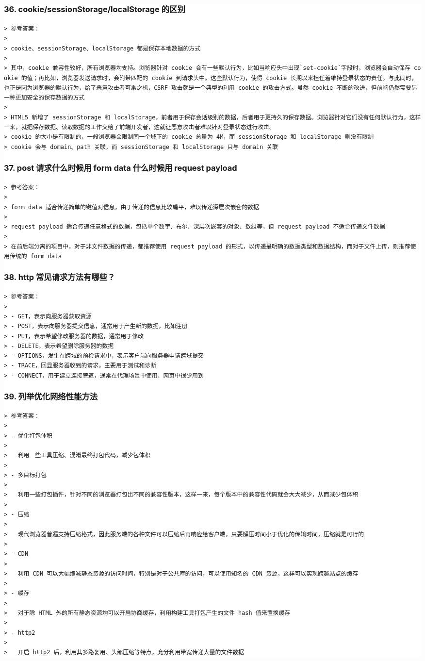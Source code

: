 ### 36. cookie/sessionStorage/localStorage 的区别

    > 参考答案：
    >
    > cookie、sessionStorage、localStorage 都是保存本地数据的方式
    >
    > 其中，cookie 兼容性较好，所有浏览器均支持。浏览器针对 cookie 会有一些默认行为，比如当响应头中出现`set-cookie`字段时，浏览器会自动保存 cookie 的值；再比如，浏览器发送请求时，会附带匹配的 cookie 到请求头中。这些默认行为，使得 cookie 长期以来担任着维持登录状态的责任。与此同时，也正是因为浏览器的默认行为，给了恶意攻击者可乘之机，CSRF 攻击就是一个典型的利用 cookie 的攻击方式。虽然 cookie 不断的改进，但前端仍然需要另一种更加安全的保存数据的方式
    >
    > HTML5 新增了 sessionStorage 和 localStorage，前者用于保存会话级别的数据，后者用于更持久的保存数据。浏览器针对它们没有任何默认行为，这样一来，就把保存数据、读取数据的工作交给了前端开发者，这就让恶意攻击者难以针对登录状态进行攻击。
    > cookie 的大小是有限制的，一般浏览器会限制同一个域下的 cookie 总量为 4M，而 sessionStorage 和 localStorage 则没有限制
    > cookie 会与 domain、path 关联，而 sessionStorage 和 localStorage 只与 domain 关联

### 37. post 请求什么时候用 form data 什么时候用 request payload

    > 参考答案：
    >
    > form data 适合传递简单的键值对信息，由于传递的信息比较扁平，难以传递深层次嵌套的数据
    >
    > request payload 适合传递任意格式的数据，包括单个数字、布尔、深层次嵌套的对象、数组等，但 request payload 不适合传递文件数据
    >
    > 在前后端分离的项目中，对于非文件数据的传递，都推荐使用 request payload 的形式，以传递最明确的数据类型和数据结构，而对于文件上传，则推荐使用传统的 form data

### 38. http 常见请求方法有哪些？

    > 参考答案：
    >
    > - GET，表示向服务器获取资源
    > - POST，表示向服务器提交信息，通常用于产生新的数据，比如注册
    > - PUT，表示希望修改服务器的数据，通常用于修改
    > - DELETE，表示希望删除服务器的数据
    > - OPTIONS，发生在跨域的预检请求中，表示客户端向服务器申请跨域提交
    > - TRACE，回显服务器收到的请求，主要用于测试和诊断
    > - CONNECT，用于建立连接管道，通常在代理场景中使用，网页中很少用到

### 39. 列举优化网络性能方法

    > 参考答案：
    >
    > - 优化打包体积
    >
    >   利用一些工具压缩、混淆最终打包代码，减少包体积
    >
    > - 多目标打包
    >
    >   利用一些打包插件，针对不同的浏览器打包出不同的兼容性版本，这样一来，每个版本中的兼容性代码就会大大减少，从而减少包体积
    >
    > - 压缩
    >
    >   现代浏览器普遍支持压缩格式，因此服务端的各种文件可以压缩后再响应给客户端，只要解压时间小于优化的传输时间，压缩就是可行的
    >
    > - CDN
    >
    >   利用 CDN 可以大幅缩减静态资源的访问时间，特别是对于公共库的访问，可以使用知名的 CDN 资源，这样可以实现跨越站点的缓存
    >
    > - 缓存
    >
    >   对于除 HTML 外的所有静态资源均可以开启协商缓存，利用构建工具打包产生的文件 hash 值来置换缓存
    >
    > - http2
    >
    >   开启 http2 后，利用其多路复用、头部压缩等特点，充分利用带宽传递大量的文件数据